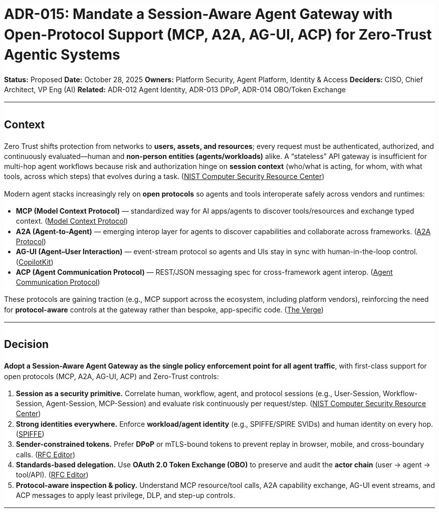 # ADR-015: Mandate a **Session-Aware Agent Gateway** with Open-Protocol Support (MCP, A2A, AG-UI, ACP) for Zero-Trust Agentic Systems

**Status:** Proposed
**Date:** October 28, 2025
**Owners:** Platform Security, Agent Platform, Identity & Access
**Deciders:** CISO, Chief Architect, VP Eng (AI)
**Related:** ADR-012 Agent Identity, ADR-013 DPoP, ADR-014 OBO/Token Exchange

---

## Context

Zero Trust shifts protection from networks to **users, assets, and resources**; every request must be authenticated, authorized, and continuously evaluated—human and **non-person entities (agents/workloads)** alike. A “stateless” API gateway is insufficient for multi-hop agent workflows because risk and authorization hinge on **session context** (who/what is acting, for whom, with what tools, across which steps) that evolves during a task. ([NIST Computer Security Resource Center][1])

Modern agent stacks increasingly rely on **open protocols** so agents and tools interoperate safely across vendors and runtimes:

* **MCP (Model Context Protocol)** — standardized way for AI apps/agents to discover tools/resources and exchange typed context. ([Model Context Protocol][2])
* **A2A (Agent-to-Agent)** — emerging interop layer for agents to discover capabilities and collaborate across frameworks. ([A2A Protocol][3])
* **AG-UI (Agent–User Interaction)** — event-stream protocol so agents and UIs stay in sync with human-in-the-loop control. ([CopilotKit][4])
* **ACP (Agent Communication Protocol)** — REST/JSON messaging spec for cross-framework agent interop. ([Agent Communication Protocol][5])

These protocols are gaining traction (e.g., MCP support across the ecosystem, including platform vendors), reinforcing the need for **protocol-aware** controls at the gateway rather than bespoke, app-specific code. ([The Verge][6])

---

## Decision

**Adopt a Session-Aware Agent Gateway as the single policy enforcement point for all agent traffic**, with first-class support for open protocols (MCP, A2A, AG-UI, ACP) and Zero-Trust controls:

1. **Session as a security primitive.** Correlate human, workflow, agent, and protocol sessions (e.g., User-Session, Workflow-Session, Agent-Session, MCP-Session) and evaluate risk continuously per request/step. ([NIST Computer Security Resource Center][1])
2. **Strong identities everywhere.** Enforce **workload/agent identity** (e.g., SPIFFE/SPIRE SVIDs) and human identity on every hop. ([SPIFFE][7])
3. **Sender-constrained tokens.** Prefer **DPoP** or mTLS-bound tokens to prevent replay in browser, mobile, and cross-boundary calls. ([RFC Editor][8])
4. **Standards-based delegation.** Use **OAuth 2.0 Token Exchange (OBO)** to preserve and audit the **actor chain** (user → agent → tool/API). ([RFC Editor][9])
5. **Protocol-aware inspection & policy.** Understand MCP resource/tool calls, A2A capability exchange, AG-UI event streams, and ACP messages to apply least privilege, DLP, and step-up controls.

---

[1]: https://csrc.nist.gov/pubs/sp/800/207/final?utm_source=chatgpt.com "SP 800-207, Zero Trust Architecture | CSRC"
[2]: https://modelcontextprotocol.io/?utm_source=chatgpt.com "What is the Model Context Protocol (MCP)? - Model Context ..."
[3]: https://a2a-protocol.org/latest/specification/?utm_source=chatgpt.com "Specification - A2A Protocol"
[4]: https://www.copilotkit.ai/ag-ui?utm_source=chatgpt.com "AG-UI: The Agent ↔ User Interaction Protocol"
[5]: https://agentcommunicationprotocol.dev/introduction/welcome?utm_source=chatgpt.com "Agent Communication Protocol: Welcome"
[6]: https://www.theverge.com/news/669298/microsoft-windows-ai-foundry-mcp-support?utm_source=chatgpt.com "Windows is getting support for the 'USB-C of AI apps'"
[7]: https://spiffe.io/docs/latest/spiffe-about/overview/?utm_source=chatgpt.com "SPIFFE Overview"
[8]: https://www.rfc-editor.org/rfc/rfc9449.html?utm_source=chatgpt.com "OAuth 2.0 Demonstrating Proof of Possession (DPoP)"
[9]: https://www.rfc-editor.org/rfc/rfc8693.html?utm_source=chatgpt.com "RFC 8693: OAuth 2.0 Token Exchange"